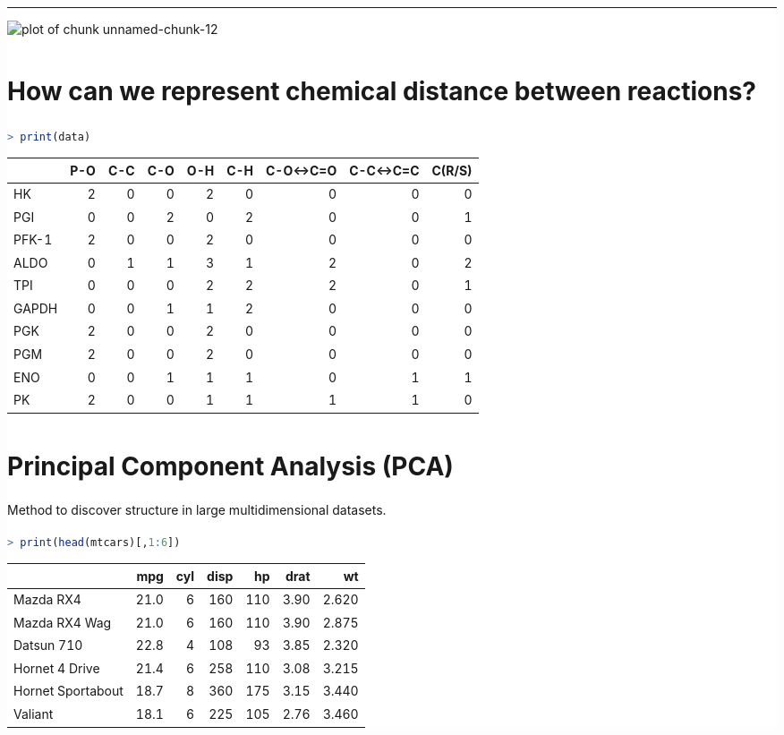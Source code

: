 ***

![plot of chunk unnamed-chunk-12](Rpresentation-figure/unnamed-chunk-12-1.png) 


How can we represent chemical distance between reactions?
========================================================


```r
> print(data)
```


|      | P-O| C-C| C-O| O-H| C-H| C-O<->C=O| C-C<->C=C| C(R/S)|
|:-----|---:|---:|---:|---:|---:|---------:|---------:|------:|
|HK    |   2|   0|   0|   2|   0|         0|         0|      0|
|PGI   |   0|   0|   2|   0|   2|         0|         0|      1|
|PFK-1 |   2|   0|   0|   2|   0|         0|         0|      0|
|ALDO  |   0|   1|   1|   3|   1|         2|         0|      2|
|TPI   |   0|   0|   0|   2|   2|         2|         0|      1|
|GAPDH |   0|   0|   1|   1|   2|         0|         0|      0|
|PGK   |   2|   0|   0|   2|   0|         0|         0|      0|
|PGM   |   2|   0|   0|   2|   0|         0|         0|      0|
|ENO   |   0|   0|   1|   1|   1|         0|         1|      1|
|PK    |   2|   0|   0|   1|   1|         1|         1|      0|


Principal Component Analysis (PCA)
========================================================
Method to discover structure in large multidimensional datasets.


```r
> print(head(mtcars)[,1:6])
```


|                  |  mpg| cyl| disp|  hp| drat|    wt|
|:-----------------|----:|---:|----:|---:|----:|-----:|
|Mazda RX4         | 21.0|   6|  160| 110| 3.90| 2.620|
|Mazda RX4 Wag     | 21.0|   6|  160| 110| 3.90| 2.875|
|Datsun 710        | 22.8|   4|  108|  93| 3.85| 2.320|
|Hornet 4 Drive    | 21.4|   6|  258| 110| 3.08| 3.215|
|Hornet Sportabout | 18.7|   8|  360| 175| 3.15| 3.440|
|Valiant           | 18.1|   6|  225| 105| 2.76| 3.460|
